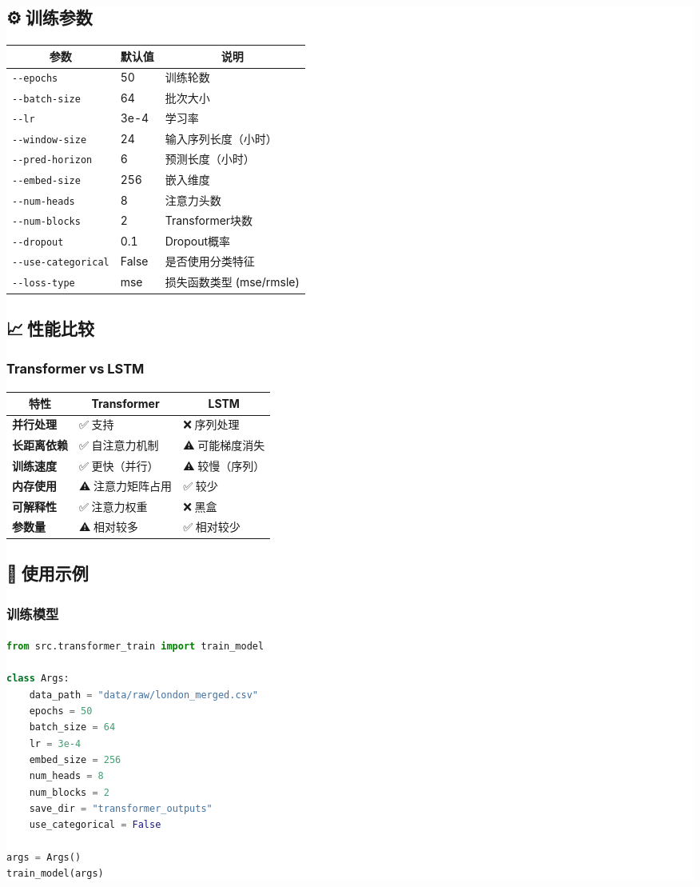 ## ⚙️ 训练参数

| 参数 | 默认值 | 说明 |
|------|--------|------|
| `--epochs` | 50 | 训练轮数 |
| `--batch-size` | 64 | 批次大小 |
| `--lr` | 3e-4 | 学习率 |
| `--window-size` | 24 | 输入序列长度（小时） |
| `--pred-horizon` | 6 | 预测长度（小时） |
| `--embed-size` | 256 | 嵌入维度 |
| `--num-heads` | 8 | 注意力头数 |
| `--num-blocks` | 2 | Transformer块数 |
| `--dropout` | 0.1 | Dropout概率 |
| `--use-categorical` | False | 是否使用分类特征 |
| `--loss-type` | mse | 损失函数类型 (mse/rmsle) |

## 📈 性能比较

### Transformer vs LSTM

| 特性 | Transformer | LSTM |
|------|-------------|------|
| **并行处理** | ✅ 支持 | ❌ 序列处理 |
| **长距离依赖** | ✅ 自注意力机制 | ⚠️ 可能梯度消失 |
| **训练速度** | ✅ 更快（并行） | ⚠️ 较慢（序列） |
| **内存使用** | ⚠️ 注意力矩阵占用 | ✅ 较少 |
| **可解释性** | ✅ 注意力权重 | ❌ 黑盒 |
| **参数量** | ⚠️ 相对较多 | ✅ 相对较少 |

## 🔧 使用示例

### 训练模型

```python
from src.transformer_train import train_model

class Args:
    data_path = "data/raw/london_merged.csv"
    epochs = 50
    batch_size = 64
    lr = 3e-4
    embed_size = 256
    num_heads = 8
    num_blocks = 2
    save_dir = "transformer_outputs"
    use_categorical = False

args = Args()
train_model(args)
```
